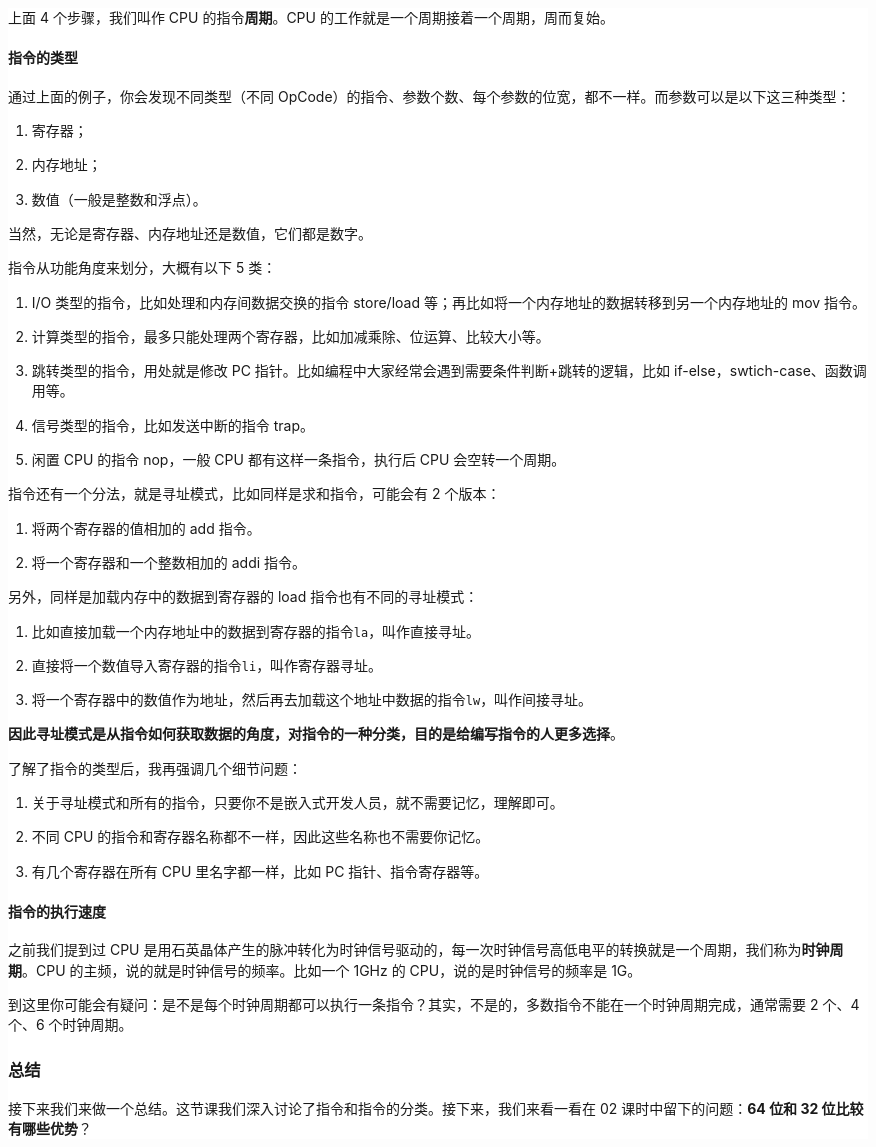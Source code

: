 上面 4 个步骤，我们叫作 CPU 的指令**周期**。CPU 的工作就是一个周期接着一个周期，周而复始。

#### 指令的类型

通过上面的例子，你会发现不同类型（不同 OpCode）的指令、参数个数、每个参数的位宽，都不一样。而参数可以是以下这三种类型：

1.  寄存器；
    
2.  内存地址；
    
3.  数值（一般是整数和浮点）。
    

当然，无论是寄存器、内存地址还是数值，它们都是数字。

指令从功能角度来划分，大概有以下 5 类：

1.  I/O 类型的指令，比如处理和内存间数据交换的指令 store/load 等；再比如将一个内存地址的数据转移到另一个内存地址的 mov 指令。
    
2.  计算类型的指令，最多只能处理两个寄存器，比如加减乘除、位运算、比较大小等。
    
3.  跳转类型的指令，用处就是修改 PC 指针。比如编程中大家经常会遇到需要条件判断+跳转的逻辑，比如 if-else，swtich-case、函数调用等。
    
4.  信号类型的指令，比如发送中断的指令 trap。
    
5.  闲置 CPU 的指令 nop，一般 CPU 都有这样一条指令，执行后 CPU 会空转一个周期。
    

指令还有一个分法，就是寻址模式，比如同样是求和指令，可能会有 2 个版本：

1.  将两个寄存器的值相加的 add 指令。
    
2.  将一个寄存器和一个整数相加的 addi 指令。
    

另外，同样是加载内存中的数据到寄存器的 load 指令也有不同的寻址模式：

1.  比如直接加载一个内存地址中的数据到寄存器的指令`la`，叫作直接寻址。
    
2.  直接将一个数值导入寄存器的指令`li`，叫作寄存器寻址。
    
3.  将一个寄存器中的数值作为地址，然后再去加载这个地址中数据的指令`lw`，叫作间接寻址。
    

**因此寻址模式是从指令如何获取数据的角度，对指令的一种分类，目的是给编写指令的人更多选择**。

了解了指令的类型后，我再强调几个细节问题：

1.  关于寻址模式和所有的指令，只要你不是嵌入式开发人员，就不需要记忆，理解即可。
    
2.  不同 CPU 的指令和寄存器名称都不一样，因此这些名称也不需要你记忆。
    
3.  有几个寄存器在所有 CPU 里名字都一样，比如 PC 指针、指令寄存器等。
    

#### 指令的执行速度

之前我们提到过 CPU 是用石英晶体产生的脉冲转化为时钟信号驱动的，每一次时钟信号高低电平的转换就是一个周期，我们称为**时钟周期**。CPU 的主频，说的就是时钟信号的频率。比如一个 1GHz 的 CPU，说的是时钟信号的频率是 1G。

到这里你可能会有疑问：是不是每个时钟周期都可以执行一条指令？其实，不是的，多数指令不能在一个时钟周期完成，通常需要 2 个、4 个、6 个时钟周期。

### 总结

接下来我们来做一个总结。这节课我们深入讨论了指令和指令的分类。接下来，我们来看一看在 02 课时中留下的问题：**64 位和 32 位比较有哪些优势**？
